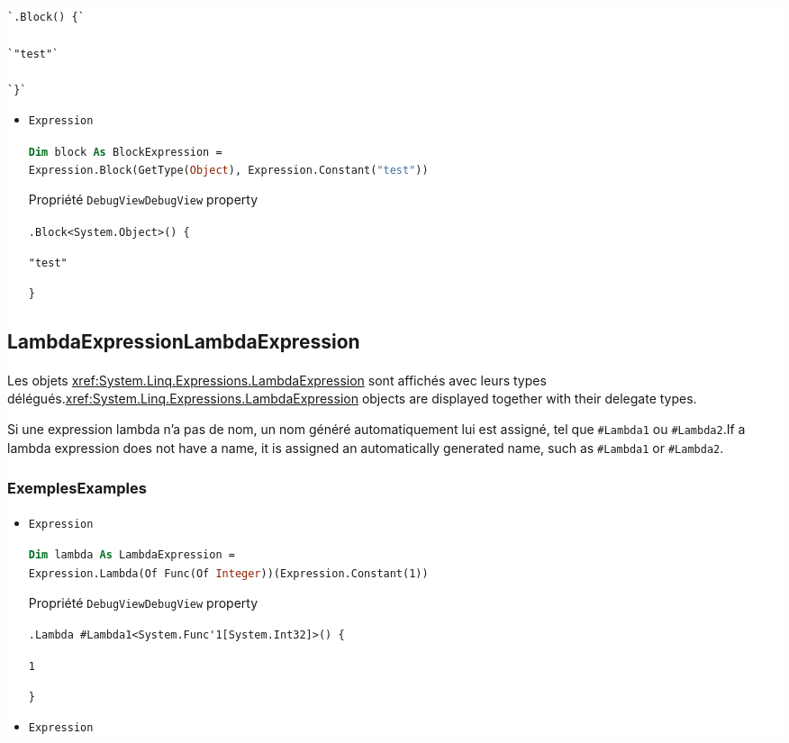    `.Block() {`

    `"test"`

    `}`

- `Expression`

    ```vb
    Dim block As BlockExpression =
    Expression.Block(GetType(Object), Expression.Constant("test"))
    ```

    <span data-ttu-id="fbf38-131">Propriété `DebugView`</span><span class="sxs-lookup"><span data-stu-id="fbf38-131">`DebugView` property</span></span>

    `.Block<System.Object>() {`

    `"test"`

    `}`

## <a name="lambdaexpression"></a><span data-ttu-id="fbf38-132">LambdaExpression</span><span class="sxs-lookup"><span data-stu-id="fbf38-132">LambdaExpression</span></span>

<span data-ttu-id="fbf38-133">Les objets <xref:System.Linq.Expressions.LambdaExpression> sont affichés avec leurs types délégués.</span><span class="sxs-lookup"><span data-stu-id="fbf38-133"><xref:System.Linq.Expressions.LambdaExpression> objects are displayed together with their delegate types.</span></span>

<span data-ttu-id="fbf38-134">Si une expression lambda n’a pas de nom, un nom généré automatiquement lui est assigné, tel que `#Lambda1` ou `#Lambda2`.</span><span class="sxs-lookup"><span data-stu-id="fbf38-134">If a lambda expression does not have a name, it is assigned an automatically generated name, such as `#Lambda1` or `#Lambda2`.</span></span>

### <a name="examples"></a><span data-ttu-id="fbf38-135">Exemples</span><span class="sxs-lookup"><span data-stu-id="fbf38-135">Examples</span></span>

- `Expression`

    ```vb
    Dim lambda As LambdaExpression =
    Expression.Lambda(Of Func(Of Integer))(Expression.Constant(1))
    ```

    <span data-ttu-id="fbf38-136">Propriété `DebugView`</span><span class="sxs-lookup"><span data-stu-id="fbf38-136">`DebugView` property</span></span>

    `.Lambda #Lambda1<System.Func'1[System.Int32]>() {`

    `1`

    `}`

- `Expression`
